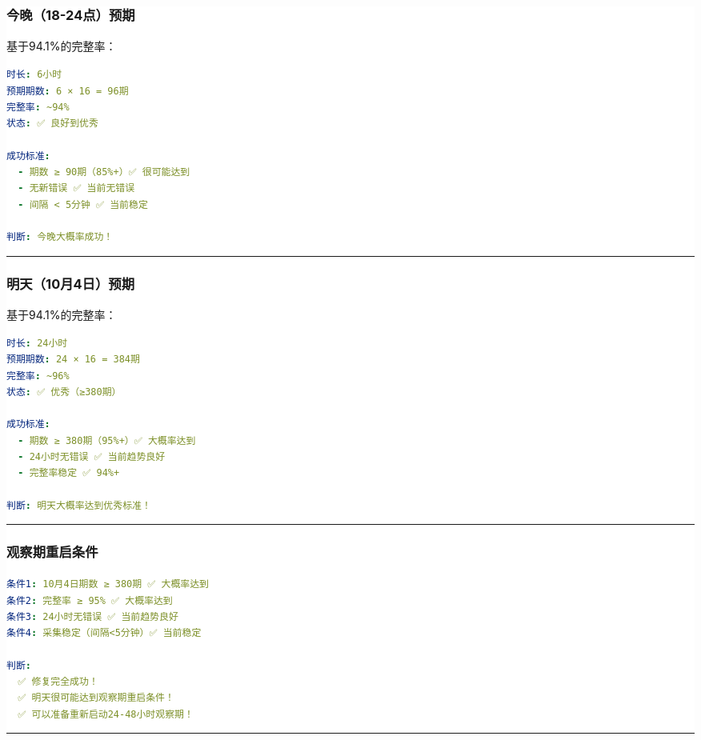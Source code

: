 ### 今晚（18-24点）预期

基于94.1%的完整率：

```yaml
时长: 6小时
预期期数: 6 × 16 = 96期
完整率: ~94%
状态: ✅ 良好到优秀

成功标准:
  - 期数 ≥ 90期（85%+）✅ 很可能达到
  - 无新错误 ✅ 当前无错误
  - 间隔 < 5分钟 ✅ 当前稳定

判断: 今晚大概率成功！
```

---

### 明天（10月4日）预期

基于94.1%的完整率：

```yaml
时长: 24小时
预期期数: 24 × 16 = 384期
完整率: ~96%
状态: ✅ 优秀（≥380期）

成功标准:
  - 期数 ≥ 380期（95%+）✅ 大概率达到
  - 24小时无错误 ✅ 当前趋势良好
  - 完整率稳定 ✅ 94%+

判断: 明天大概率达到优秀标准！
```

---

### 观察期重启条件

```yaml
条件1: 10月4日期数 ≥ 380期 ✅ 大概率达到
条件2: 完整率 ≥ 95% ✅ 大概率达到
条件3: 24小时无错误 ✅ 当前趋势良好
条件4: 采集稳定（间隔<5分钟）✅ 当前稳定

判断:
  ✅ 修复完全成功！
  ✅ 明天很可能达到观察期重启条件！
  ✅ 可以准备重新启动24-48小时观察期！
```

---